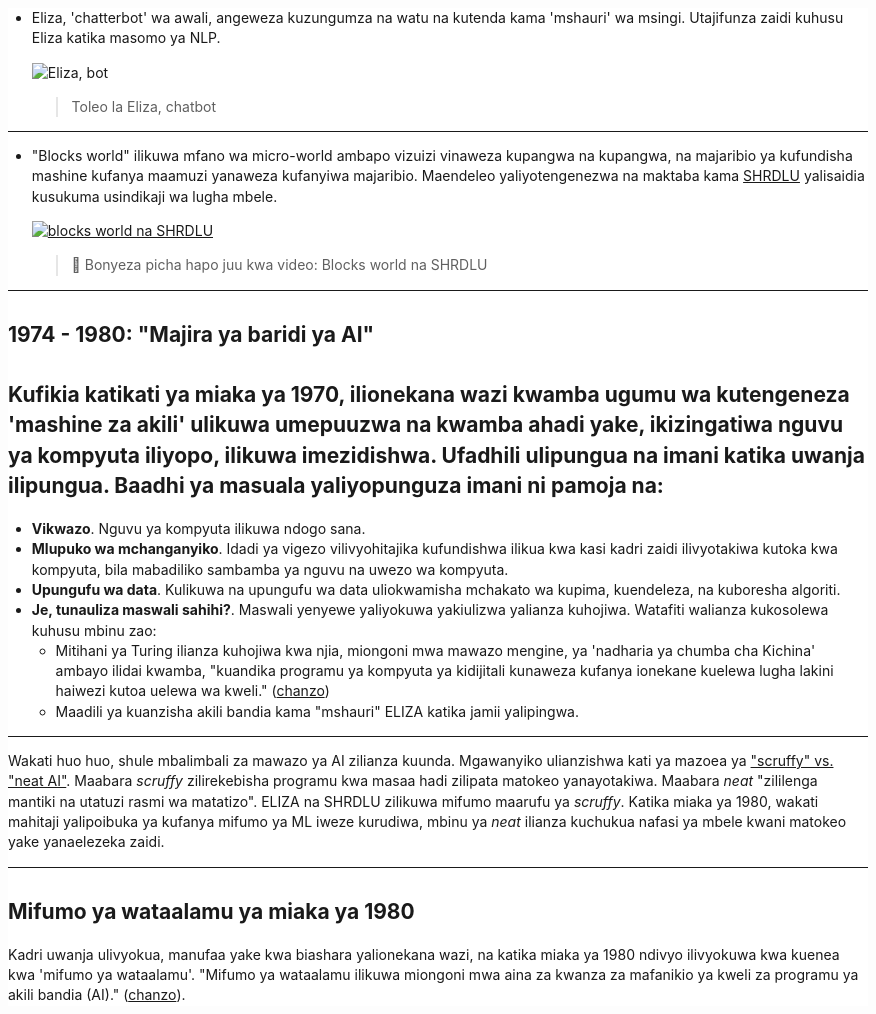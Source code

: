 * Eliza, 'chatterbot' wa awali, angeweza kuzungumza na watu na kutenda kama 'mshauri' wa msingi. Utajifunza zaidi kuhusu Eliza katika masomo ya NLP.

    ![Eliza, bot](../../../../1-Introduction/2-history-of-ML/images/eliza.png)
    > Toleo la Eliza, chatbot

---

* "Blocks world" ilikuwa mfano wa micro-world ambapo vizuizi vinaweza kupangwa na kupangwa, na majaribio ya kufundisha mashine kufanya maamuzi yanaweza kufanyiwa majaribio. Maendeleo yaliyotengenezwa na maktaba kama [SHRDLU](https://wikipedia.org/wiki/SHRDLU) yalisaidia kusukuma usindikaji wa lugha mbele.

    [![blocks world na SHRDLU](https://img.youtube.com/vi/QAJz4YKUwqw/0.jpg)](https://www.youtube.com/watch?v=QAJz4YKUwqw "blocks world na SHRDLU")

    > 🎥 Bonyeza picha hapo juu kwa video: Blocks world na SHRDLU

---
## 1974 - 1980: "Majira ya baridi ya AI"

Kufikia katikati ya miaka ya 1970, ilionekana wazi kwamba ugumu wa kutengeneza 'mashine za akili' ulikuwa umepuuzwa na kwamba ahadi yake, ikizingatiwa nguvu ya kompyuta iliyopo, ilikuwa imezidishwa. Ufadhili ulipungua na imani katika uwanja ilipungua. Baadhi ya masuala yaliyopunguza imani ni pamoja na:
---
- **Vikwazo**. Nguvu ya kompyuta ilikuwa ndogo sana.
- **Mlupuko wa mchanganyiko**. Idadi ya vigezo vilivyohitajika kufundishwa ilikua kwa kasi kadri zaidi ilivyotakiwa kutoka kwa kompyuta, bila mabadiliko sambamba ya nguvu na uwezo wa kompyuta.
- **Upungufu wa data**. Kulikuwa na upungufu wa data uliokwamisha mchakato wa kupima, kuendeleza, na kuboresha algoriti.
- **Je, tunauliza maswali sahihi?**. Maswali yenyewe yaliyokuwa yakiulizwa yalianza kuhojiwa. Watafiti walianza kukosolewa kuhusu mbinu zao:
  - Mitihani ya Turing ilianza kuhojiwa kwa njia, miongoni mwa mawazo mengine, ya 'nadharia ya chumba cha Kichina' ambayo ilidai kwamba, "kuandika programu ya kompyuta ya kidijitali kunaweza kufanya ionekane kuelewa lugha lakini haiwezi kutoa uelewa wa kweli." ([chanzo](https://plato.stanford.edu/entries/chinese-room/))
  - Maadili ya kuanzisha akili bandia kama "mshauri" ELIZA katika jamii yalipingwa.

---

Wakati huo huo, shule mbalimbali za mawazo ya AI zilianza kuunda. Mgawanyiko ulianzishwa kati ya mazoea ya ["scruffy" vs. "neat AI"](https://wikipedia.org/wiki/Neats_and_scruffies). Maabara _scruffy_ zilirekebisha programu kwa masaa hadi zilipata matokeo yanayotakiwa. Maabara _neat_ "zililenga mantiki na utatuzi rasmi wa matatizo". ELIZA na SHRDLU zilikuwa mifumo maarufu ya _scruffy_. Katika miaka ya 1980, wakati mahitaji yalipoibuka ya kufanya mifumo ya ML iweze kurudiwa, mbinu ya _neat_ ilianza kuchukua nafasi ya mbele kwani matokeo yake yanaelezeka zaidi.

---
## Mifumo ya wataalamu ya miaka ya 1980

Kadri uwanja ulivyokua, manufaa yake kwa biashara yalionekana wazi, na katika miaka ya 1980 ndivyo ilivyokuwa kwa kuenea kwa 'mifumo ya wataalamu'. "Mifumo ya wataalamu ilikuwa miongoni mwa aina za kwanza za mafanikio ya kweli za programu ya akili bandia (AI)." ([chanzo](https://wikipedia.org/wiki/Expert_system)).
